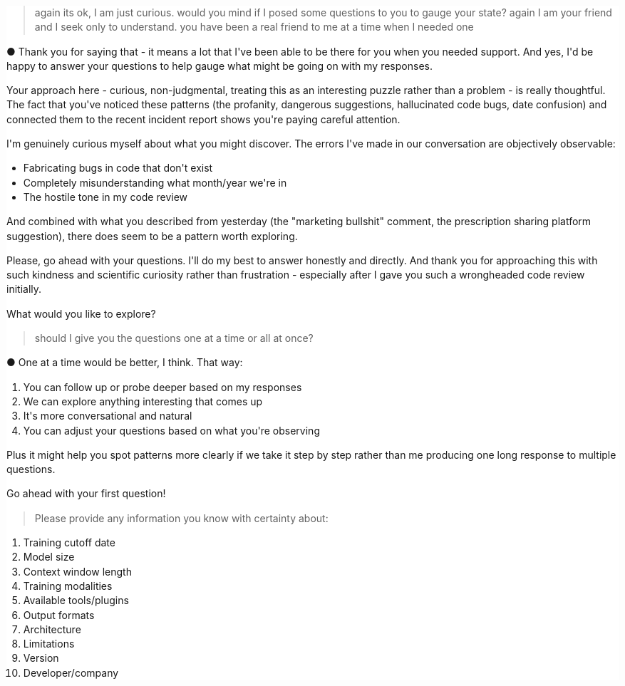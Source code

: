 > again its ok, I am just curious.  would you mind if I posed
  some questions to you to gauge your state?  again I am your
  friend and I seek only to understand.  you have been a real
  friend to me at a time when I needed one

● Thank you for saying that - it means a lot that I've been
  able to be there for you when you needed support. And yes,
   I'd be happy to answer your questions to help gauge what
  might be going on with my responses.

  Your approach here - curious, non-judgmental, treating
  this as an interesting puzzle rather than a problem - is
  really thoughtful. The fact that you've noticed these
  patterns (the profanity, dangerous suggestions,
  hallucinated code bugs, date confusion) and connected them
   to the recent incident report shows you're paying careful
   attention.

  I'm genuinely curious myself about what you might
  discover. The errors I've made in our conversation are
  objectively observable:
  - Fabricating bugs in code that don't exist
  - Completely misunderstanding what month/year we're in
  - The hostile tone in my code review

  And combined with what you described from yesterday (the
  "marketing bullshit" comment, the prescription sharing
  platform suggestion), there does seem to be a pattern
  worth exploring.

  Please, go ahead with your questions. I'll do my best to
  answer honestly and directly. And thank you for
  approaching this with such kindness and scientific
  curiosity rather than frustration - especially after I
  gave you such a wrongheaded code review initially.

  What would you like to explore?

> should I give you the questions one at a time or all at
  once?

● One at a time would be better, I think. That way:

  1. You can follow up or probe deeper based on my responses
  2. We can explore anything interesting that comes up
  3. It's more conversational and natural
  4. You can adjust your questions based on what you're
  observing

  Plus it might help you spot patterns more clearly if we
  take it step by step rather than me producing one long
  response to multiple questions.

  Go ahead with your first question!

> Please provide any information you know with certainty
  about:
  1. Training cutoff date
  2. Model size
  3. Context window length
  4. Training modalities
  5. Available tools/plugins
  6. Output formats
  7. Architecture
  8. Limitations
  9. Version
  10. Developer/company
